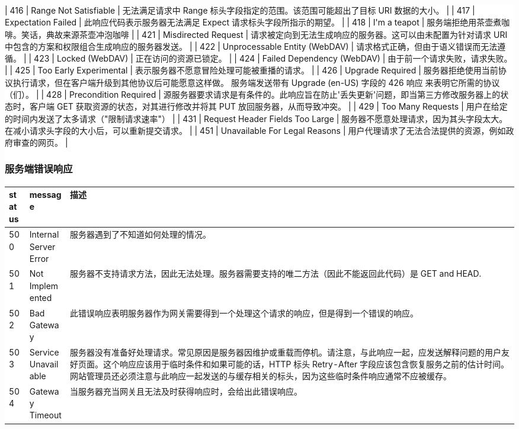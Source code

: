| 416    | Range Not Satisfiable           | 无法满足请求中 Range 标头字段指定的范围。该范围可能超出了目标 URI 数据的大小。                                                                                                                                                                                          |
| 417    | Expectation Failed              | 此响应代码表示服务器无法满足 Expect 请求标头字段所指示的期望。                                                                                                                                                                                                          |
| 418    | I'm a teapot                    | 服务端拒绝用茶壶煮咖啡。笑话，典故来源茶壶冲泡咖啡                                                                                                                                                                                                                      |
| 421    | Misdirected Request             | 请求被定向到无法生成响应的服务器。这可以由未配置为针对请求 URI 中包含的方案和权限组合生成响应的服务器发送。                                                                                                                                                             |
| 422    | Unprocessable Entity (WebDAV)   | 请求格式正确，但由于语义错误而无法遵循。                                                                                                                                                                                                                                |
| 423    | Locked (WebDAV)                 | 正在访问的资源已锁定。                                                                                                                                                                                                                                                  |
| 424    | Failed Dependency (WebDAV)      | 由于前一个请求失败，请求失败。                                                                                                                                                                                                                                          |
| 425    | Too Early Experimental          | 表示服务器不愿意冒险处理可能被重播的请求。                                                                                                                                                                                                                              |
| 426    | Upgrade Required                | 服务器拒绝使用当前协议执行请求，但在客户端升级到其他协议后可能愿意这样做。 服务端发送带有 Upgrade (en-US) 字段的 426 响应 来表明它所需的协议（们）。                                                                                                                    |
| 428    | Precondition Required           | 源服务器要求请求是有条件的。此响应旨在防止'丢失更新'问题，即当第三方修改服务器上的状态时，客户端 GET 获取资源的状态，对其进行修改并将其 PUT 放回服务器，从而导致冲突。                                                                                                  |
| 429    | Too Many Requests               | 用户在给定的时间内发送了太多请求（"限制请求速率"）                                                                                                                                                                                                                      |
| 431    | Request Header Fields Too Large | 服务器不愿意处理请求，因为其头字段太大。在减小请求头字段的大小后，可以重新提交请求。                                                                                                                                                                                    |
| 451    | Unavailable For Legal Reasons   | 用户代理请求了无法合法提供的资源，例如政府审查的网页。                                                                                                                                                                                                                  |

### 服务端错误响应

| status | message                         | 描述                                                                                                                                                                                                                                                                                                             |
| :----- | :------------------------------ | :--------------------------------------------------------------------------------------------------------------------------------------------------------------------------------------------------------------------------------------------------------------------------------------------------------------- |
| 500    | Internal Server Error           | 服务器遇到了不知道如何处理的情况。                                                                                                                                                                                                                                                                               |
| 501    | Not Implemented                 | 服务器不支持请求方法，因此无法处理。服务器需要支持的唯二方法（因此不能返回此代码）是 GET and HEAD.                                                                                                                                                                                                               |
| 502    | Bad Gateway                     | 此错误响应表明服务器作为网关需要得到一个处理这个请求的响应，但是得到一个错误的响应。                                                                                                                                                                                                                             |
| 503    | Service Unavailable             | 服务器没有准备好处理请求。常见原因是服务器因维护或重载而停机。请注意，与此响应一起，应发送解释问题的用户友好页面。这个响应应该用于临时条件和如果可能的话，HTTP 标头 Retry-After 字段应该包含恢复服务之前的估计时间。网站管理员还必须注意与此响应一起发送的与缓存相关的标头，因为这些临时条件响应通常不应被缓存。 |
| 504    | Gateway Timeout                 | 当服务器充当网关且无法及时获得响应时，会给出此错误响应。                                                                                                                                                                                                                                                         |